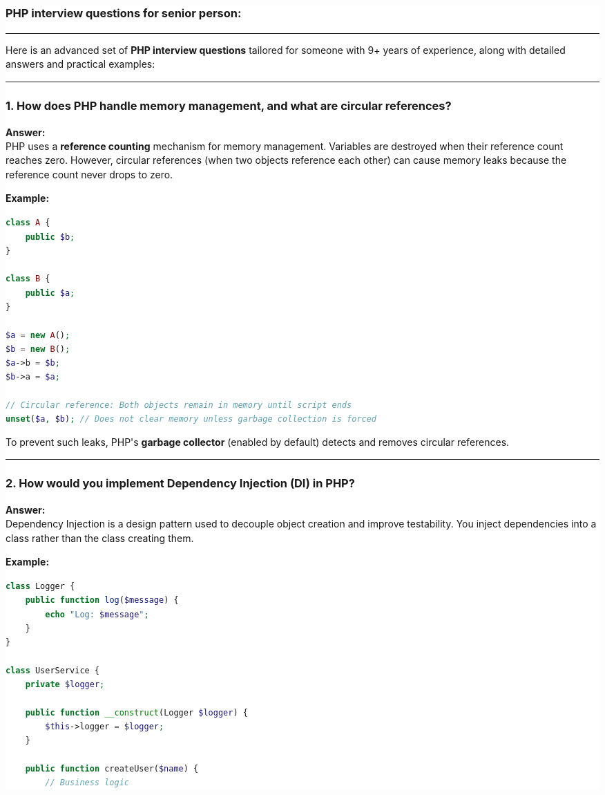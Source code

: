 ### PHP interview questions for senior person:

---

Here is an advanced set of **PHP interview questions** tailored for someone with 9+ years of experience, along with detailed answers and practical examples:

---

### **1. How does PHP handle memory management, and what are circular references?**

**Answer:**  
PHP uses a **reference counting** mechanism for memory management. Variables are destroyed when their reference count reaches zero. However, circular references (when two objects reference each other) can cause memory leaks because the reference count never drops to zero.

**Example:**

```php
class A {
    public $b;
}

class B {
    public $a;
}

$a = new A();
$b = new B();
$a->b = $b;
$b->a = $a;

// Circular reference: Both objects remain in memory until script ends
unset($a, $b); // Does not clear memory unless garbage collection is forced
```

To prevent such leaks, PHP's **garbage collector** (enabled by default) detects and removes circular references.

---

### **2. How would you implement Dependency Injection (DI) in PHP?**

**Answer:**  
Dependency Injection is a design pattern used to decouple object creation and improve testability. You inject dependencies into a class rather than the class creating them.

**Example:**

```php
class Logger {
    public function log($message) {
        echo "Log: $message";
    }
}

class UserService {
    private $logger;

    public function __construct(Logger $logger) {
        $this->logger = $logger;
    }

    public function createUser($name) {
        // Business logic
```